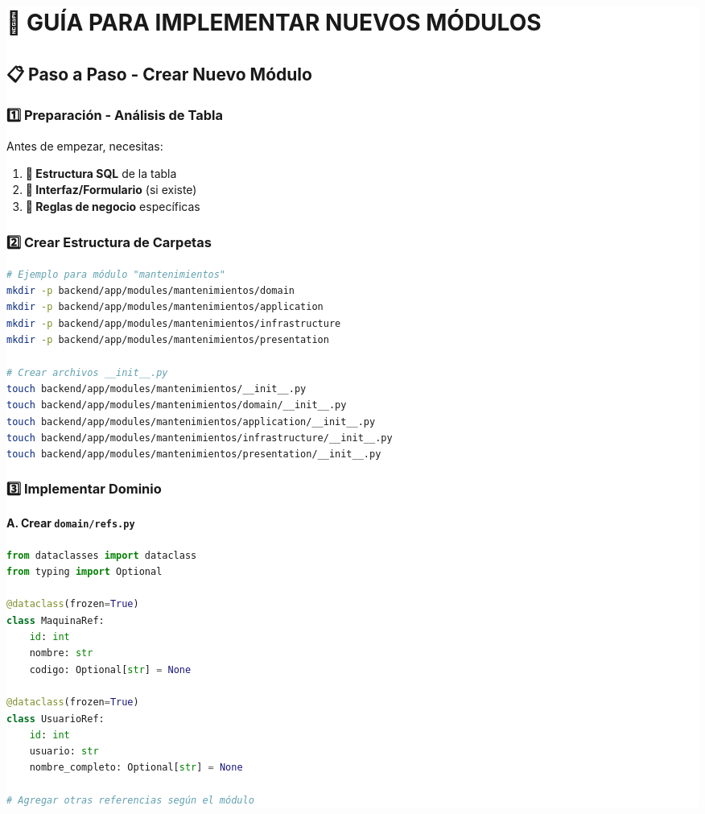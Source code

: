 
# 🚀 **GUÍA PARA IMPLEMENTAR NUEVOS MÓDULOS**

## 📋 **Paso a Paso - Crear Nuevo Módulo**

### **1️⃣ Preparación - Análisis de Tabla**

Antes de empezar, necesitas:

1. **📄 Estructura SQL** de la tabla
2. **🎨 Interfaz/Formulario** (si existe)
3. **🎯 Reglas de negocio** específicas

### **2️⃣ Crear Estructura de Carpetas**

```bash
# Ejemplo para módulo "mantenimientos"
mkdir -p backend/app/modules/mantenimientos/domain
mkdir -p backend/app/modules/mantenimientos/application
mkdir -p backend/app/modules/mantenimientos/infrastructure
mkdir -p backend/app/modules/mantenimientos/presentation

# Crear archivos __init__.py
touch backend/app/modules/mantenimientos/__init__.py
touch backend/app/modules/mantenimientos/domain/__init__.py
touch backend/app/modules/mantenimientos/application/__init__.py
touch backend/app/modules/mantenimientos/infrastructure/__init__.py
touch backend/app/modules/mantenimientos/presentation/__init__.py
```

### **3️⃣ Implementar Dominio**

#### **A. Crear `domain/refs.py`**
```python
from dataclasses import dataclass
from typing import Optional

@dataclass(frozen=True)
class MaquinaRef:
    id: int
    nombre: str
    codigo: Optional[str] = None

@dataclass(frozen=True)
class UsuarioRef:
    id: int
    usuario: str
    nombre_completo: Optional[str] = None

# Agregar otras referencias según el módulo
```
